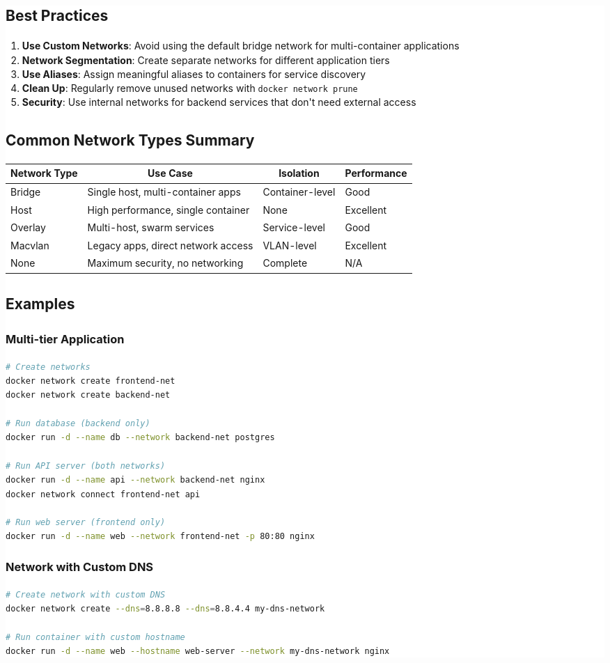 ## Best Practices

1. **Use Custom Networks**: Avoid using the default bridge network for multi-container applications
2. **Network Segmentation**: Create separate networks for different application tiers
3. **Use Aliases**: Assign meaningful aliases to containers for service discovery
4. **Clean Up**: Regularly remove unused networks with `docker network prune`
5. **Security**: Use internal networks for backend services that don't need external access

## Common Network Types Summary

| Network Type | Use Case | Isolation | Performance |
|--------------|----------|-----------|-------------|
| Bridge | Single host, multi-container apps | Container-level | Good |
| Host | High performance, single container | None | Excellent |
| Overlay | Multi-host, swarm services | Service-level | Good |
| Macvlan | Legacy apps, direct network access | VLAN-level | Excellent |
| None | Maximum security, no networking | Complete | N/A |

## Examples

### Multi-tier Application
```bash
# Create networks
docker network create frontend-net
docker network create backend-net

# Run database (backend only)
docker run -d --name db --network backend-net postgres

# Run API server (both networks)
docker run -d --name api --network backend-net nginx
docker network connect frontend-net api

# Run web server (frontend only)
docker run -d --name web --network frontend-net -p 80:80 nginx
```

### Network with Custom DNS
```bash
# Create network with custom DNS
docker network create --dns=8.8.8.8 --dns=8.8.4.4 my-dns-network

# Run container with custom hostname
docker run -d --name web --hostname web-server --network my-dns-network nginx
```
